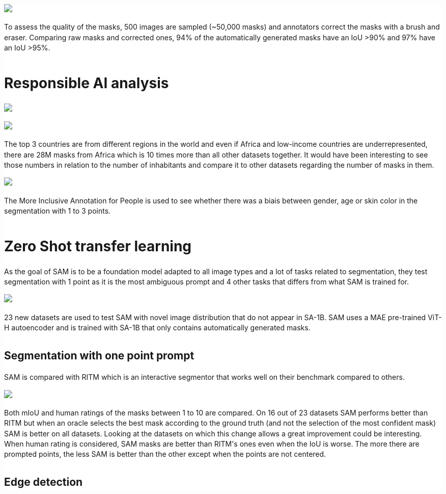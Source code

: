 ![](/collections/images/SAM/dataset_mask_properties.jpg)

To assess the quality of the masks, 500 images are sampled (~50,000 masks) and annotators correct the masks with a brush and eraser. Comparing raw masks and corrected ones, 94% of the automatically generated masks have an IoU >90% and 97% have an IoU >95%.

# Responsible AI analysis

![](/collections/images/SAM/dataset_geographical_properties.jpg)

![](/collections/images/SAM/dataset_income_repartition.jpg)

The top 3 countries are from different regions in the world and even if Africa and low-income countries are underrepresented, there are 28M masks from Africa which is 10 times more than all other datasets together. It would have been interesting to see those numbers in relation to the number of inhabitants and compare it to other datasets regarding the number of masks in them.

![](/collections/images/SAM/SAM_performance_biais.jpg)

The More Inclusive Annotation for People is used to see whether there was a biais between gender, age or skin color in the segmentation with 1 to 3 points.

# Zero Shot transfer learning

As the goal of SAM is to be a foundation model adapted to all image types and a lot of tasks related to segmentation, they test segmentation with 1 point as it is the most ambiguous prompt and 4 other tasks that differs from what SAM is trained for.

![](/collections/images/SAM/test_datasets.jpg)

23 new datasets are used to test SAM with novel image distribution that do not appear in SA-1B. SAM uses a MAE pre-trained ViT-H autoencoder and is trained with SA-1B that only contains automatically generated masks.

## Segmentation with one point prompt

SAM is compared with RITM which is an interactive segmentor that works well on their benchmark compared to others.

![](/collections/images/SAM/test_results.jpg)

Both mIoU and human ratings of the masks between 1 to 10 are compared. On 16 out of 23 datasets SAM performs better than RITM but when an oracle selects the best mask according to the ground truth (and not the selection of the most confident mask) SAM is better on all datasets. Looking at the datasets on which this change allows a great improvement could be interesting. When human rating is considered, SAM masks are better than RITM's ones even when the IoU is worse. The more there are prompted points, the less SAM is better than the other except when the points are not centered.

## Edge detection
